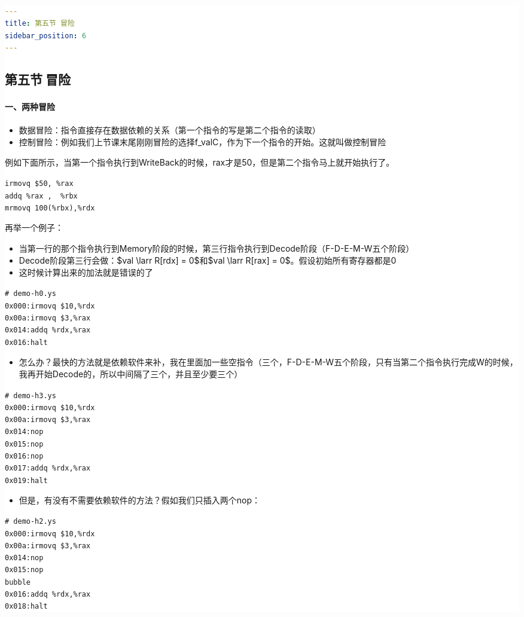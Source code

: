 ```yaml
---
title: 第五节 冒险
sidebar_position: 6
---
```


## 第五节 冒险

#### 一、两种冒险

- 数据冒险：指令直接存在数据依赖的关系（第一个指令的写是第二个指令的读取）
- 控制冒险：例如我们上节课末尾刚刚冒险的选择f_valC，作为下一个指令的开始。这就叫做控制冒险

例如下面所示，当第一个指令执行到WriteBack的时候，rax才是50，但是第二个指令马上就开始执行了。

```
irmovq $50, %rax
addq %rax ,  %rbx
mrmovq 100(%rbx),%rdx
```

再举一个例子：

- 当第一行的那个指令执行到Memory阶段的时候，第三行指令执行到Decode阶段（F-D-E-M-W五个阶段）
- Decode阶段第三行会做：$val \larr R[rdx] = 0$和$val \larr R[rax] = 0$。假设初始所有寄存器都是0
- 这时候计算出来的加法就是错误的了

```
# demo-h0.ys
0x000:irmovq $10,%rdx
0x00a:irmovq $3,%rax
0x014:addq %rdx,%rax
0x016:halt
```

- 怎么办？最快的方法就是依赖软件来补，我在里面加一些空指令（三个，F-D-E-M-W五个阶段，只有当第二个指令执行完成W的时候，我再开始Decode的，所以中间隔了三个，并且至少要三个）

```
# demo-h3.ys
0x000:irmovq $10,%rdx
0x00a:irmovq $3,%rax
0x014:nop
0x015:nop
0x016:nop
0x017:addq %rdx,%rax
0x019:halt
```

- 但是，有没有不需要依赖软件的方法？假如我们只插入两个nop：

```
# demo-h2.ys
0x000:irmovq $10,%rdx
0x00a:irmovq $3,%rax
0x014:nop
0x015:nop
bubble
0x016:addq %rdx,%rax
0x018:halt
```
